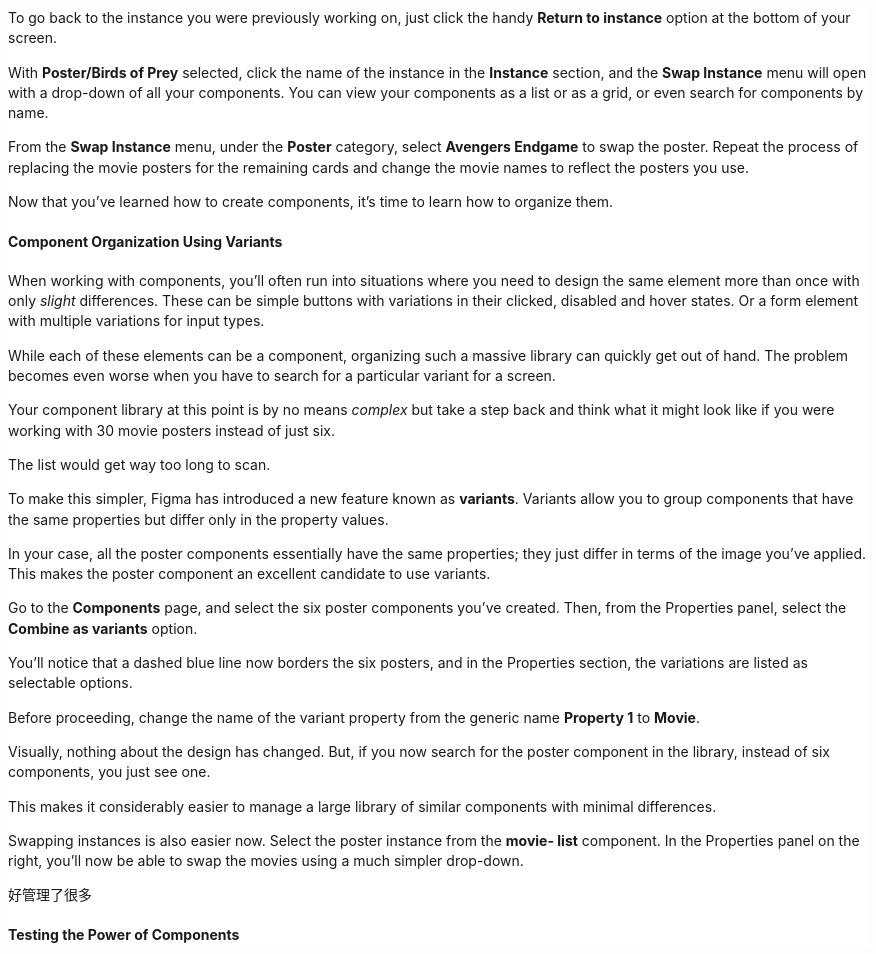 To go back to the instance you were previously working on, just click the handy **Return to instance** option at the bottom of your screen.

With **Poster/Birds of Prey** selected, click the name of the instance in the **Instance** section, and the **Swap Instance** menu will open with a drop-down of all your components. You can view your components as a list or as a grid, or even search for components by name.

From the **Swap Instance** menu, under the **Poster** category, select **Avengers Endgame** to swap the poster. Repeat the process of replacing the movie posters for the remaining cards and change the movie names to reflect the posters you use.

Now that you’ve learned how to create components, it’s time to learn how to organize them.

#### **Component Organization Using Variants**

When working with components, you’ll often run into situations where you need to design the same element more than once with only *slight* differences. These can be simple buttons with variations in their clicked, disabled and hover states. Or a form element with multiple variations for input types.

While each of these elements can be a component, organizing such a massive library can quickly get out of hand. The problem becomes even worse when you have to search for a particular variant for a screen.

Your component library at this point is by no means *complex* but take a step back and think what it might look like if you were working with 30 movie posters instead of just six.

The list would get way too long to scan.

To make this simpler, Figma has introduced a new feature known as **variants**. Variants allow you to group components that have the same properties but differ only in the property values.

In your case, all the poster components essentially have the same properties; they just differ in terms of the image you’ve applied. This makes the poster component an excellent candidate to use variants.

Go to the **Components** page, and select the six poster components you’ve created. Then, from the Properties panel, select the **Combine as variants** option.

You’ll notice that a dashed blue line now borders the six posters, and in the Properties section, the variations are listed as selectable options.

Before proceeding, change the name of the variant property from the generic name **Property 1** to **Movie**.

Visually, nothing about the design has changed. But, if you now search for the poster component in the library, instead of six components, you just see one.

This makes it considerably easier to manage a large library of similar components with minimal differences.

Swapping instances is also easier now. Select the poster instance from the **movie- list** component. In the Properties panel on the right, you’ll now be able to swap the movies using a much simpler drop-down.

好管理了很多

#### **Testing the Power of Components**
